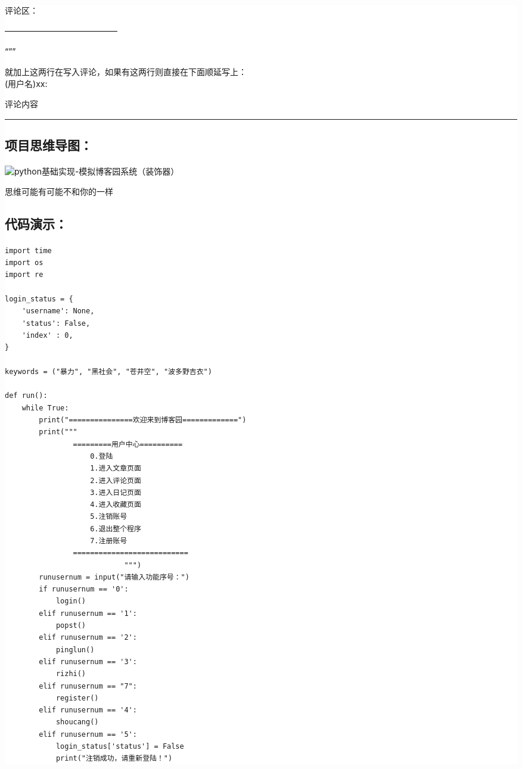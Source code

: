 评论区：

—————————————–

“””

就加上这两行在写入评论，如果有这两行则直接在下面顺延写上：  
(用户名)xx:

 评论内容

* * *

## 项目思维导图：

![python基础实现-模拟博客园系统（装饰器）](https://cdn.jsdelivr.net/gh/duogongneng/MyBlogImg@master/imgdierzhang-20200918153015794.png "python基础实现-模拟博客园系统（装饰器）")

思维可能有可能不和你的一样

## 代码演示：

```
import time
import os
import re

login_status = {
    'username': None,
    'status': False,
    'index' : 0,
}

keywords = ("暴力", "黑社会", "苍井空", "波多野吉衣")

def run():
    while True:
        print("===============欢迎来到博客园=============")
        print("""
                =========用户中心==========
                    0.登陆
                    1.进入文章页面
                    2.进入评论页面
                    3.进入日记页面
                    4.进入收藏页面
                    5.注销账号
                    6.退出整个程序
                    7.注册账号
                ===========================
                            """)
        runusernum = input("请输入功能序号：")
        if runusernum == '0':
            login()
        elif runusernum == '1':
            popst()
        elif runusernum == '2':
            pinglun()
        elif runusernum == '3':
            rizhi()
        elif runusernum == "7":
            register()
        elif runusernum == '4':
            shoucang()
        elif runusernum == '5':
            login_status['status'] = False
            print("注销成功，请重新登陆！")
```